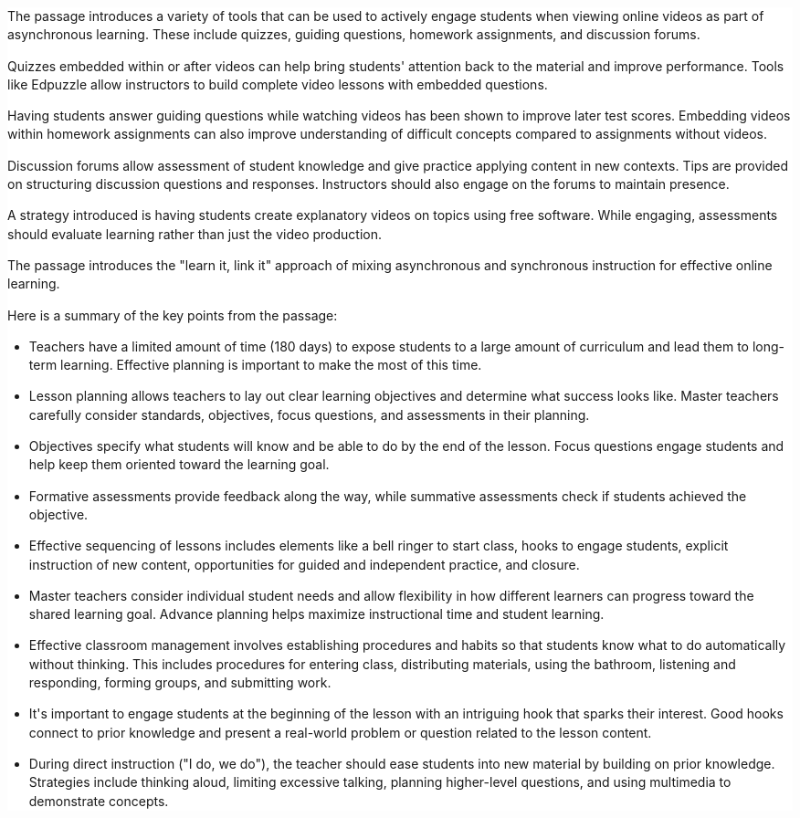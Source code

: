 The passage introduces a variety of tools that can be used to actively engage students when viewing online videos as part of asynchronous learning. These include quizzes, guiding questions, homework assignments, and discussion forums. 

Quizzes embedded within or after videos can help bring students' attention back to the material and improve performance. Tools like Edpuzzle allow instructors to build complete video lessons with embedded questions. 

Having students answer guiding questions while watching videos has been shown to improve later test scores. Embedding videos within homework assignments can also improve understanding of difficult concepts compared to assignments without videos.

Discussion forums allow assessment of student knowledge and give practice applying content in new contexts. Tips are provided on structuring discussion questions and responses. Instructors should also engage on the forums to maintain presence.

A strategy introduced is having students create explanatory videos on topics using free software. While engaging, assessments should evaluate learning rather than just the video production. 

The passage introduces the "learn it, link it" approach of mixing asynchronous and synchronous instruction for effective online learning.

 Here is a summary of the key points from the passage:

- Teachers have a limited amount of time (180 days) to expose students to a large amount of curriculum and lead them to long-term learning. Effective planning is important to make the most of this time.

- Lesson planning allows teachers to lay out clear learning objectives and determine what success looks like. Master teachers carefully consider standards, objectives, focus questions, and assessments in their planning. 

- Objectives specify what students will know and be able to do by the end of the lesson. Focus questions engage students and help keep them oriented toward the learning goal.

- Formative assessments provide feedback along the way, while summative assessments check if students achieved the objective. 

- Effective sequencing of lessons includes elements like a bell ringer to start class, hooks to engage students, explicit instruction of new content, opportunities for guided and independent practice, and closure. 

- Master teachers consider individual student needs and allow flexibility in how different learners can progress toward the shared learning goal. Advance planning helps maximize instructional time and student learning.

 

- Effective classroom management involves establishing procedures and habits so that students know what to do automatically without thinking. This includes procedures for entering class, distributing materials, using the bathroom, listening and responding, forming groups, and submitting work. 

- It's important to engage students at the beginning of the lesson with an intriguing hook that sparks their interest. Good hooks connect to prior knowledge and present a real-world problem or question related to the lesson content. 

- During direct instruction ("I do, we do"), the teacher should ease students into new material by building on prior knowledge. Strategies include thinking aloud, limiting excessive talking, planning higher-level questions, and using multimedia to demonstrate concepts.
